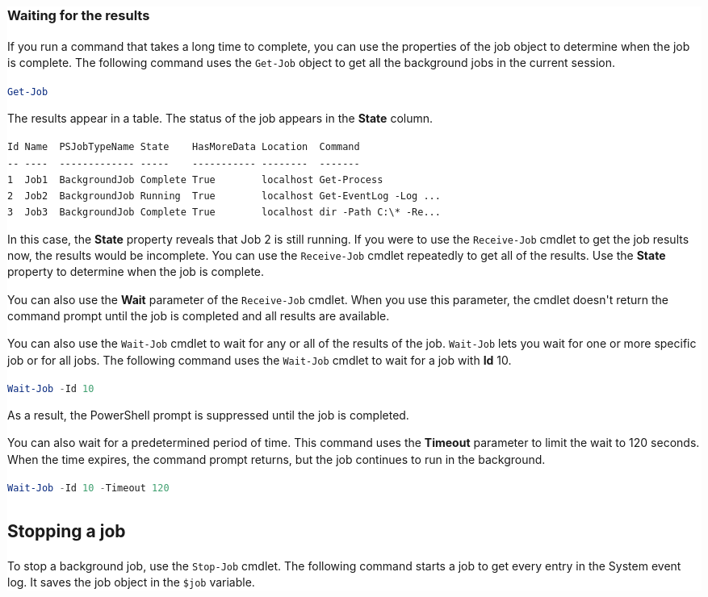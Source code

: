 ### Waiting for the results

If you run a command that takes a long time to complete, you can use the
properties of the job object to determine when the job is complete. The
following command uses the `Get-Job` object to get all the background jobs in
the current session.

```powershell
Get-Job
```

The results appear in a table. The status of the job appears in the **State**
column.

```Output
Id Name  PSJobTypeName State    HasMoreData Location  Command
-- ----  ------------- -----    ----------- --------  -------
1  Job1  BackgroundJob Complete True        localhost Get-Process
2  Job2  BackgroundJob Running  True        localhost Get-EventLog -Log ...
3  Job3  BackgroundJob Complete True        localhost dir -Path C:\* -Re...
```

In this case, the **State** property reveals that Job 2 is still running. If
you were to use the `Receive-Job` cmdlet to get the job results now, the
results would be incomplete. You can use the `Receive-Job` cmdlet repeatedly to
get all of the results. Use the **State** property to determine when the job is
complete.

You can also use the **Wait** parameter of the `Receive-Job` cmdlet. When you
use this parameter, the cmdlet doesn't return the command prompt until the job
is completed and all results are available.

You can also use the `Wait-Job` cmdlet to wait for any or all of the results of
the job. `Wait-Job` lets you wait for one or more specific job or for all jobs.
The following command uses the `Wait-Job` cmdlet to wait for a job with **Id**
10.

```powershell
Wait-Job -Id 10
```

As a result, the PowerShell prompt is suppressed until the job is completed.

You can also wait for a predetermined period of time. This command uses the
**Timeout** parameter to limit the wait to 120 seconds. When the time expires,
the command prompt returns, but the job continues to run in the background.

```powershell
Wait-Job -Id 10 -Timeout 120
```

## Stopping a job

To stop a background job, use the `Stop-Job` cmdlet. The following command
starts a job to get every entry in the System event log. It saves the job
object in the `$job` variable.
